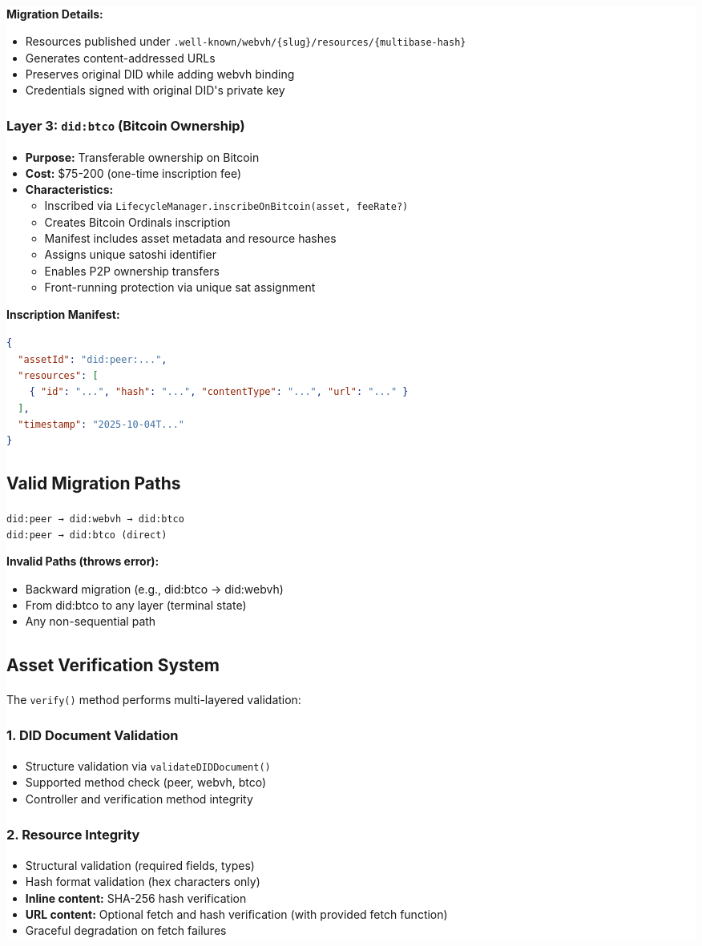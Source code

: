 **Migration Details:**
- Resources published under `.well-known/webvh/{slug}/resources/{multibase-hash}`
- Generates content-addressed URLs
- Preserves original DID while adding webvh binding
- Credentials signed with original DID's private key

### Layer 3: `did:btco` (Bitcoin Ownership)
- **Purpose:** Transferable ownership on Bitcoin
- **Cost:** $75-200 (one-time inscription fee)
- **Characteristics:**
  - Inscribed via `LifecycleManager.inscribeOnBitcoin(asset, feeRate?)`
  - Creates Bitcoin Ordinals inscription
  - Manifest includes asset metadata and resource hashes
  - Assigns unique satoshi identifier
  - Enables P2P ownership transfers
  - Front-running protection via unique sat assignment

**Inscription Manifest:**
```json
{
  "assetId": "did:peer:...",
  "resources": [
    { "id": "...", "hash": "...", "contentType": "...", "url": "..." }
  ],
  "timestamp": "2025-10-04T..."
}
```

## Valid Migration Paths

```
did:peer → did:webvh → did:btco
did:peer → did:btco (direct)
```

**Invalid Paths (throws error):**
- Backward migration (e.g., did:btco → did:webvh)
- From did:btco to any layer (terminal state)
- Any non-sequential path

## Asset Verification System

The `verify()` method performs multi-layered validation:

### 1. DID Document Validation
- Structure validation via `validateDIDDocument()`
- Supported method check (peer, webvh, btco)
- Controller and verification method integrity

### 2. Resource Integrity
- Structural validation (required fields, types)
- Hash format validation (hex characters only)
- **Inline content:** SHA-256 hash verification
- **URL content:** Optional fetch and hash verification (with provided fetch function)
- Graceful degradation on fetch failures
